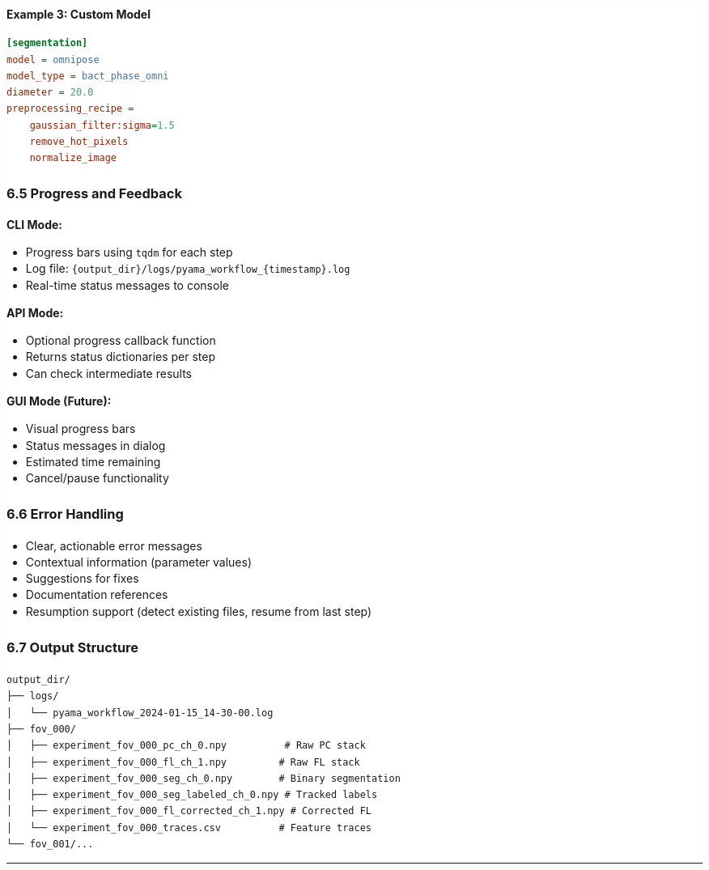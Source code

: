 **Example 3: Custom Model**

```ini
[segmentation]
model = omnipose
model_type = bact_phase_omni
diameter = 20.0
preprocessing_recipe = 
    gaussian_filter:sigma=1.5
    remove_hot_pixels
    normalize_image
```

### 6.5 Progress and Feedback

**CLI Mode:**

- Progress bars using `tqdm` for each step
- Log file: `{output_dir}/logs/pyama_workflow_{timestamp}.log`
- Real-time status messages to console

**API Mode:**

- Optional progress callback function
- Returns status dictionaries per step
- Can check intermediate results

**GUI Mode (Future):**

- Visual progress bars
- Status messages in dialog
- Estimated time remaining
- Cancel/pause functionality

### 6.6 Error Handling

- Clear, actionable error messages
- Contextual information (parameter values)
- Suggestions for fixes
- Documentation references
- Resumption support (detect existing files, resume from last step)

### 6.7 Output Structure

```
output_dir/
├── logs/
│   └── pyama_workflow_2024-01-15_14-30-00.log
├── fov_000/
│   ├── experiment_fov_000_pc_ch_0.npy          # Raw PC stack
│   ├── experiment_fov_000_fl_ch_1.npy         # Raw FL stack
│   ├── experiment_fov_000_seg_ch_0.npy        # Binary segmentation
│   ├── experiment_fov_000_seg_labeled_ch_0.npy # Tracked labels
│   ├── experiment_fov_000_fl_corrected_ch_1.npy # Corrected FL
│   └── experiment_fov_000_traces.csv          # Feature traces
└── fov_001/...
```

---